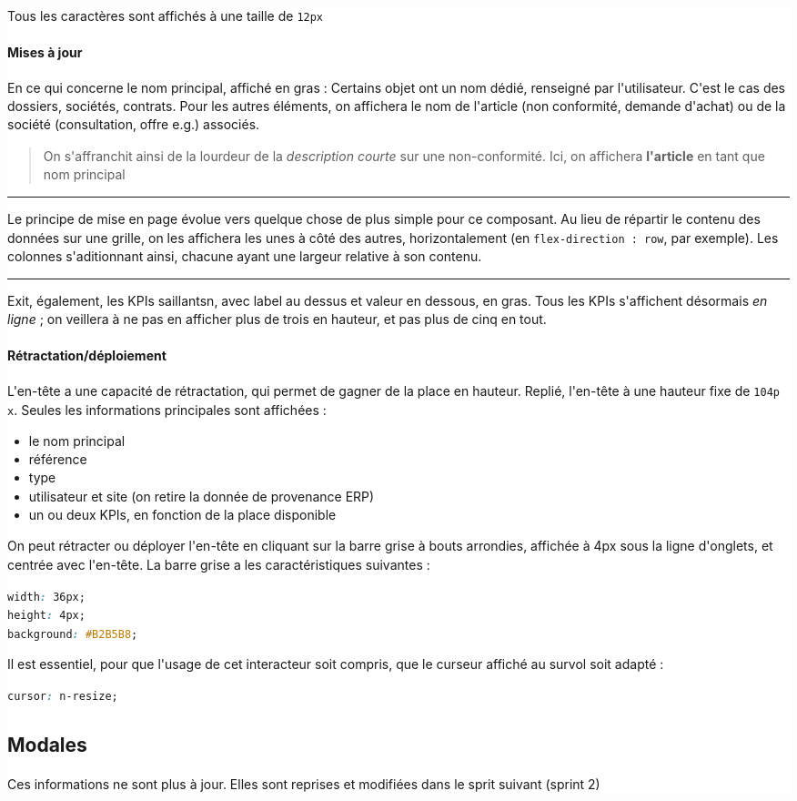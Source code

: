 Tous les caractères sont affichés à une taille de `12px`

#### Mises à jour ####

En ce qui concerne le nom principal, affiché en gras : Certains objet ont un nom dédié, renseigné par l'utilisateur. C'est le cas des dossiers, sociétés, contrats. Pour les autres éléments, on affichera le nom de l'article (non conformité, demande d'achat) ou de la société (consultation, offre e.g.) associés.

> On s'affranchit ainsi de la lourdeur de la *description courte* sur une non-conformité. Ici, on affichera **l'article** en tant que nom principal

---

Le principe de mise en page évolue vers quelque chose de plus simple pour ce composant. Au lieu de répartir le contenu des données sur une grille, on les affichera les unes à côté des autres, horizontalement (en `flex-direction : row`, par exemple). Les colonnes s'aditionnant ainsi, chacune ayant une largeur relative à son contenu.

---

Exit, également, les KPIs saillantsn, avec label au dessus et valeur en dessous, en gras. Tous les KPIs s'affichent désormais *en ligne* ; on veillera à ne pas en afficher plus de trois en hauteur, et pas plus de cinq en tout.

#### Rétractation/déploiement ####

L'en-tête a une capacité de rétractation, qui permet de gagner de la place en hauteur. Replié, l'en-tête à une hauteur fixe de `104px`. Seules les informations principales sont affichées :
- le nom principal
- référence
- type
- utilisateur et site (on retire la donnée de provenance ERP)
- un ou deux KPIs, en fonction de la place disponible

On peut rétracter ou déployer l'en-tête en cliquant sur la barre grise à bouts arrondies, affichée à 4px sous la ligne d'onglets, et centrée avec l'en-tête. La barre grise a les caractéristiques suivantes :

``` css
width: 36px;
height: 4px;
background: #B2B5B8;
```

Il est essentiel, pour que l'usage de cet interacteur soit compris, que le curseur affiché au survol soit adapté :

``` css
cursor: n-resize;
```

## Modales ##

<div class="alert alert-warning" role="alert">
  Ces informations ne sont plus à jour. Elles sont reprises et modifiées dans le sprit suivant (sprint 2)
</div>
